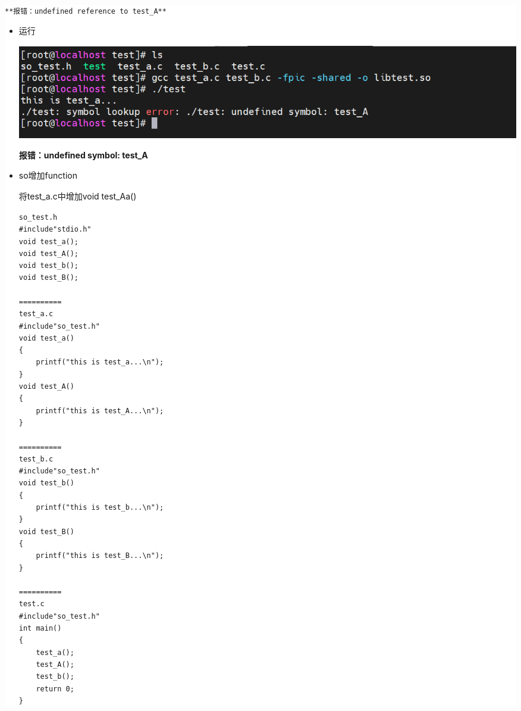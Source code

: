     **报错：undefined reference to test_A**

    

  - 运行

    ![](/img/2022-09-03/07.jpg)

    **报错：undefined symbol: test_A**

- so增加function

  将test_a.c中增加void test_Aa()

  ```
  so_test.h
  #include"stdio.h"
  void test_a();
  void test_A();
  void test_b();
  void test_B();
  
  ==========
  test_a.c
  #include"so_test.h"
  void test_a()
  {
      printf("this is test_a...\n");
  }
  void test_A()
  {
      printf("this is test_A...\n");
  }
  
  ==========
  test_b.c
  #include"so_test.h"
  void test_b()
  {
      printf("this is test_b...\n");
  }
  void test_B()
  {
      printf("this is test_B...\n");
  }
  
  ==========
  test.c
  #include"so_test.h"
  int main()
  {
      test_a();
      test_A();
      test_b();
      return 0;
  }
  ```
